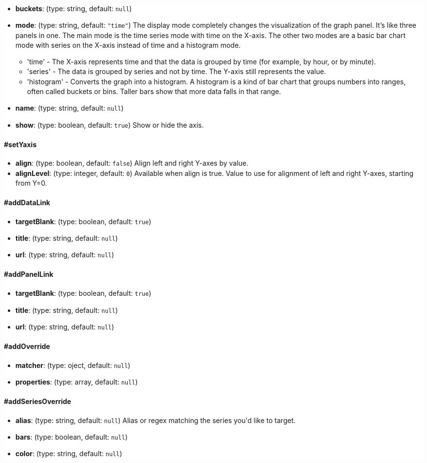 * **buckets**: (type: string, default: `null`)
  
* **mode**: (type: string, default: `"time"`)
  The display mode completely changes the visualization of the
  graph panel. It’s like three panels in one. The main mode is
  the time series mode with time on the X-axis. The other two
  modes are a basic bar chart mode with series on the X-axis
  instead of time and a histogram mode.
  * 'time' - The X-axis represents time and that the data is
    grouped by time (for example, by hour, or by minute).
  * 'series' - The data is grouped by series and not by time. The
    Y-axis still represents the value.
  * 'histogram' - Converts the graph into a histogram. A histogram
    is a kind of bar chart that groups numbers into ranges, often
    called buckets or bins. Taller bars show that more data falls
    in that range.
* **name**: (type: string, default: `null`)
  
* **show**: (type: boolean, default: `true`)
  Show or hide the axis.
#### #setYaxis

* **align**: (type: boolean, default: `false`)
  Align left and right Y-axes by value.
* **alignLevel**: (type: integer, default: `0`)
  Available when align is true. Value to use for alignment of
  left and right Y-axes, starting from Y=0.

#### #addDataLink

* **targetBlank**: (type: boolean, default: `true`)
  
* **title**: (type: string, default: `null`)
  
* **url**: (type: string, default: `null`)
  
#### #addPanelLink

* **targetBlank**: (type: boolean, default: `true`)
  
* **title**: (type: string, default: `null`)
  
* **url**: (type: string, default: `null`)
  
#### #addOverride

* **matcher**: (type: oject, default: `null`)
  
* **properties**: (type: array, default: `null`)
  
#### #addSeriesOverride

* **alias**: (type: string, default: `null`)
  Alias or regex matching the series you'd like to target.
* **bars**: (type: boolean, default: `null`)
  
* **color**: (type: string, default: `null`)
  